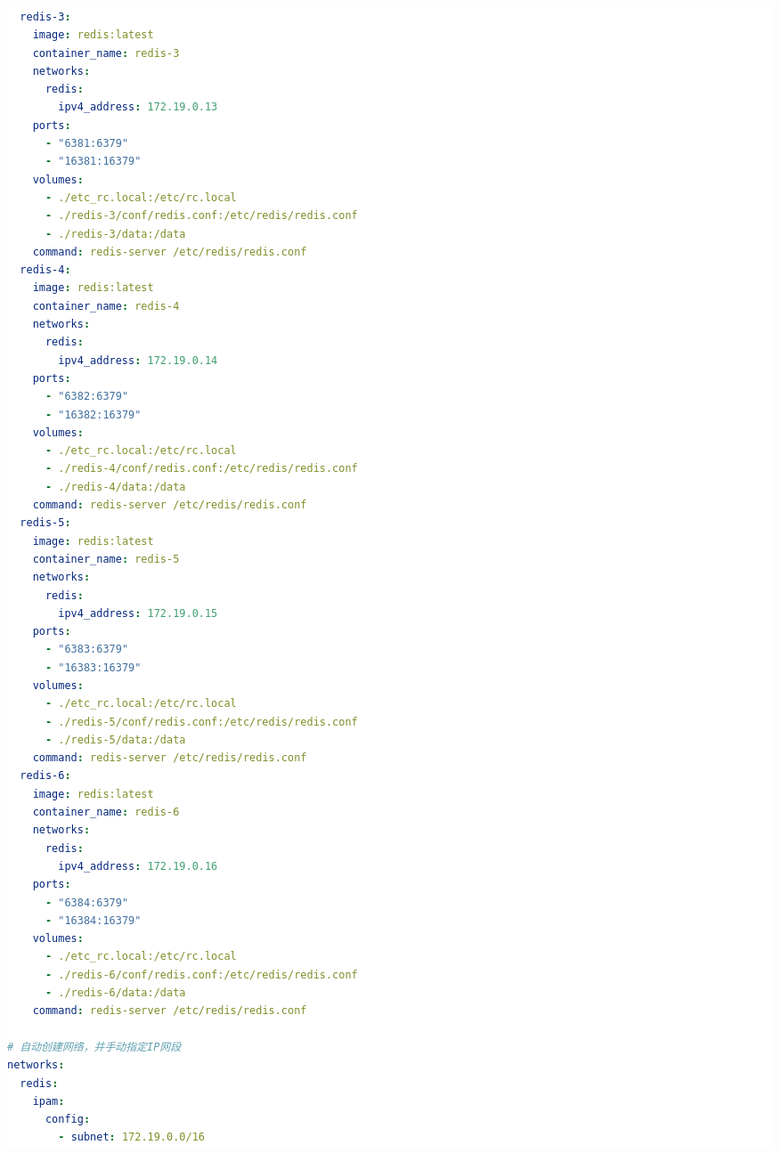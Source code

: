 ```yaml
  redis-3:
    image: redis:latest
    container_name: redis-3
    networks:
      redis:
        ipv4_address: 172.19.0.13
    ports:
      - "6381:6379"
      - "16381:16379"
    volumes:
      - ./etc_rc.local:/etc/rc.local
      - ./redis-3/conf/redis.conf:/etc/redis/redis.conf
      - ./redis-3/data:/data
    command: redis-server /etc/redis/redis.conf
  redis-4:
    image: redis:latest
    container_name: redis-4
    networks:
      redis:
        ipv4_address: 172.19.0.14
    ports:
      - "6382:6379"
      - "16382:16379"
    volumes:
      - ./etc_rc.local:/etc/rc.local
      - ./redis-4/conf/redis.conf:/etc/redis/redis.conf
      - ./redis-4/data:/data
    command: redis-server /etc/redis/redis.conf
  redis-5:
    image: redis:latest
    container_name: redis-5
    networks:
      redis:
        ipv4_address: 172.19.0.15
    ports:
      - "6383:6379"
      - "16383:16379"
    volumes:
      - ./etc_rc.local:/etc/rc.local
      - ./redis-5/conf/redis.conf:/etc/redis/redis.conf
      - ./redis-5/data:/data
    command: redis-server /etc/redis/redis.conf
  redis-6:
    image: redis:latest
    container_name: redis-6
    networks:
      redis:
        ipv4_address: 172.19.0.16
    ports:
      - "6384:6379"
      - "16384:16379"
    volumes:
      - ./etc_rc.local:/etc/rc.local
      - ./redis-6/conf/redis.conf:/etc/redis/redis.conf
      - ./redis-6/data:/data
    command: redis-server /etc/redis/redis.conf

# 自动创建网络，并手动指定IP网段
networks:
  redis:
    ipam:
      config:
        - subnet: 172.19.0.0/16
```
